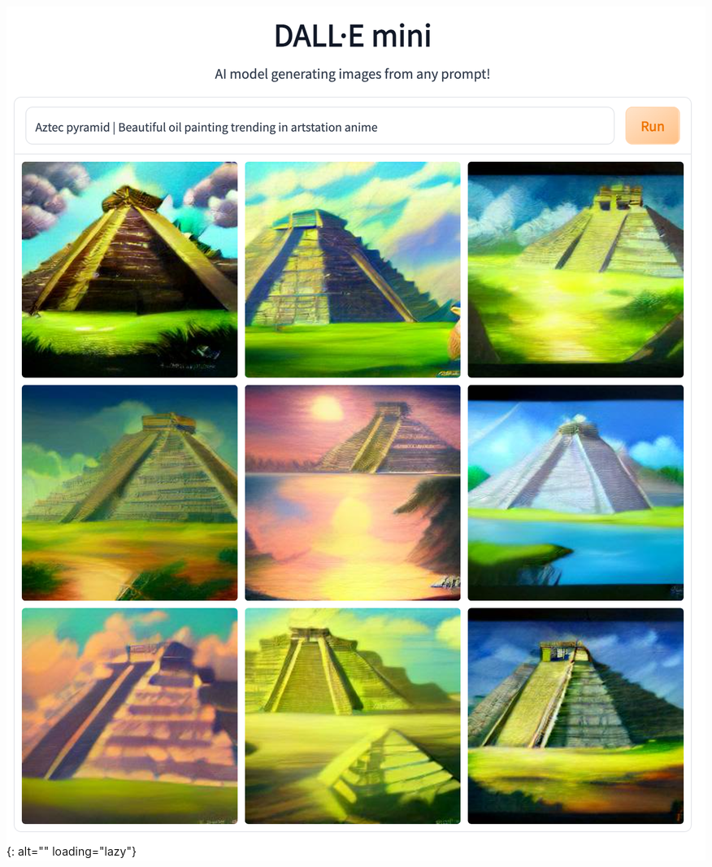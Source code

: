 ![dallemini_2022-6-29_0-19-26.png](/resources/ai-generated-images/dallemini_2022-6-29_0-19-26.png){: alt="" loading="lazy"}
